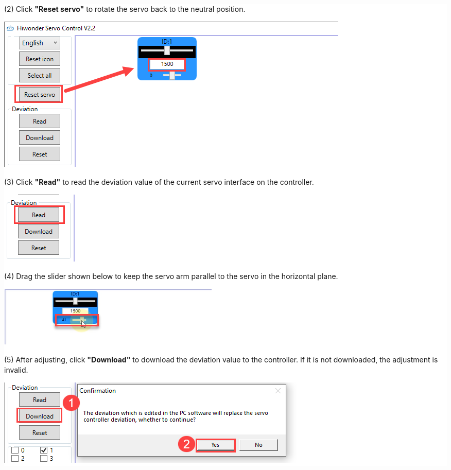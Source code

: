 (2) Click **"Reset servo"** to rotate the servo back to the neutral position.

<img src="../_static/media/chapter_1/image87.png" class="common_img" />

(3) Click **"Read"** to read the deviation value of the current servo interface on the controller.

<img src="../_static/media/chapter_1/image91.png" class="common_img" />

(4) Drag the slider shown below to keep the servo arm parallel to the servo in the horizontal plane.

<img src="../_static/media/chapter_1/image92.png" class="common_img" />

(5) After adjusting, click **"Download"** to download the deviation value to the controller. If it is not downloaded, the adjustment is invalid.

<img src="../_static/media/chapter_1/image93.png" class="common_img" />
